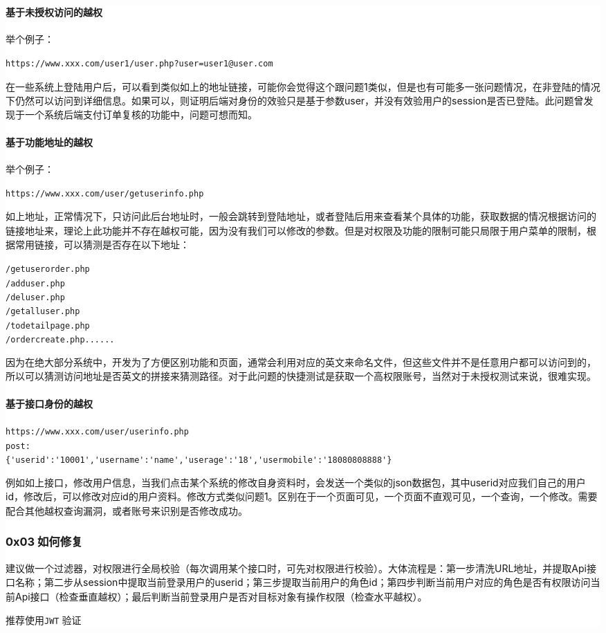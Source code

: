

#### 基于未授权访问的越权

举个例子：

```none
https://www.xxx.com/user1/user.php?user=user1@user.com
```

在一些系统上登陆用户后，可以看到类似如上的地址链接，可能你会觉得这个跟问题1类似，但是也有可能多一张问题情况，在非登陆的情况下仍然可以访问到详细信息。如果可以，则证明后端对身份的效验只是基于参数user，并没有效验用户的session是否已登陆。此问题曾发现于一个系统后端支付订单复核的功能中，问题可想而知。



#### 基于功能地址的越权

举个例子：

```none
https://www.xxx.com/user/getuserinfo.php
```

如上地址，正常情况下，只访问此后台地址时，一般会跳转到登陆地址，或者登陆后用来查看某个具体的功能，获取数据的情况根据访问的链接地址来，理论上此功能并不存在越权可能，因为没有我们可以修改的参数。但是对权限及功能的限制可能只局限于用户菜单的限制，根据常用链接，可以猜测是否存在以下地址：

```none
/getuserorder.php
/adduser.php
/deluser.php
/getalluser.php
/todetailpage.php
/ordercreate.php......
```

因为在绝大部分系统中，开发为了方便区别功能和页面，通常会利用对应的英文来命名文件，但这些文件并不是任意用户都可以访问到的，所以可以猜测访问地址是否英文的拼接来猜测路径。对于此问题的快捷测试是获取一个高权限账号，当然对于未授权测试来说，很难实现。





#### 基于接口身份的越权

```none
https://www.xxx.com/user/userinfo.php
post: 
{'userid':'10001','username':'name','userage':'18','usermobile':'18080808888'}
```

例如如上接口，修改用户信息，当我们点击某个系统的修改自身资料时，会发送一个类似的json数据包，其中userid对应我们自己的用户id，修改后，可以修改对应id的用户资料。修改方式类似问题1。区别在于一个页面可见，一个页面不直观可见，一个查询，一个修改。需要配合其他越权查询漏洞，或者账号来识别是否修改成功。	





### 0x03 如何修复

建议做一个过滤器，对权限进行全局校验（每次调用某个接口时，可先对权限进行校验）。大体流程是：第一步清洗URL地址，并提取Api接口名称；第二步从session中提取当前登录用户的userid；第三步提取当前用户的角色id；第四步判断当前用户对应的角色是否有权限访问当前Api接口（检查垂直越权）；最后判断当前登录用户是否对目标对象有操作权限（检查水平越权）。

推荐使用`JWT` 验证

